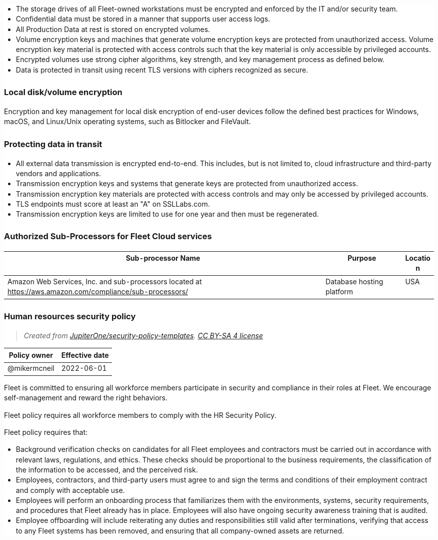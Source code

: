 - The storage drives of all Fleet-owned workstations must be encrypted and enforced by the IT and/or security team.
- Confidential data must be stored in a manner that supports user access logs.
- All Production Data at rest is stored on encrypted volumes.
- Volume encryption keys and machines that generate volume encryption keys are protected from unauthorized access. Volume encryption key material is protected with access controls such that the key material is only accessible by privileged accounts.
- Encrypted volumes use strong cipher algorithms, key strength, and key management process as defined below.
- Data is protected in transit using recent TLS versions with ciphers recognized as secure.


### Local disk/volume encryption

Encryption and key management for local disk encryption of end-user devices follow the defined best practices for Windows, macOS, and Linux/Unix operating systems, such as Bitlocker and FileVault. 


### Protecting data in transit

- All external data transmission is encrypted end-to-end. This includes, but is not limited to, cloud infrastructure and third-party vendors and applications.
- Transmission encryption keys and systems that generate keys are protected from unauthorized access.
- Transmission encryption key materials are protected with access controls and may only be accessed by privileged accounts.
- TLS endpoints must score at least an "A" on SSLLabs.com.
- Transmission encryption keys are limited to use for one year and then must be regenerated.


### Authorized Sub-Processors for Fleet Cloud services

| Sub-processor Name | Purpose | Location |
| ------------------ | ------- | -------- |
| Amazon Web Services, Inc. and sub-processors located at https://aws.amazon.com/compliance/sub-processors/ | Database hosting platform | USA |


### Human resources security policy

> _Created from [JupiterOne/security-policy-templates](https://github.com/JupiterOne/security-policy-templates). [CC BY-SA 4 license](https://creativecommons.org/licenses/by-sa/4.0/)_

| Policy owner   | Effective date |
| -------------- | -------------- |
| @mikermcneil | 2022-06-01     |


Fleet is committed to ensuring all workforce members participate in security and compliance in their roles at Fleet. We encourage self-management and reward the right behaviors. 

Fleet policy requires all workforce members to comply with the HR Security Policy.

Fleet policy requires that:


- Background verification checks on candidates for all Fleet employees and contractors must be carried out in accordance with relevant laws, regulations, and ethics. These checks should be proportional to the business requirements, the classification of the information to be accessed, and the perceived risk.
- Employees, contractors, and third-party users must agree to and sign the terms and conditions of their employment contract and comply with acceptable use.
- Employees will perform an onboarding process that familiarizes them with the environments, systems, security requirements, and procedures that Fleet already has in place. Employees will also have ongoing security awareness training that is audited.
- Employee offboarding will include reiterating any duties and responsibilities still valid after terminations, verifying that access to any Fleet systems has been removed, and ensuring that all company-owned assets are returned.